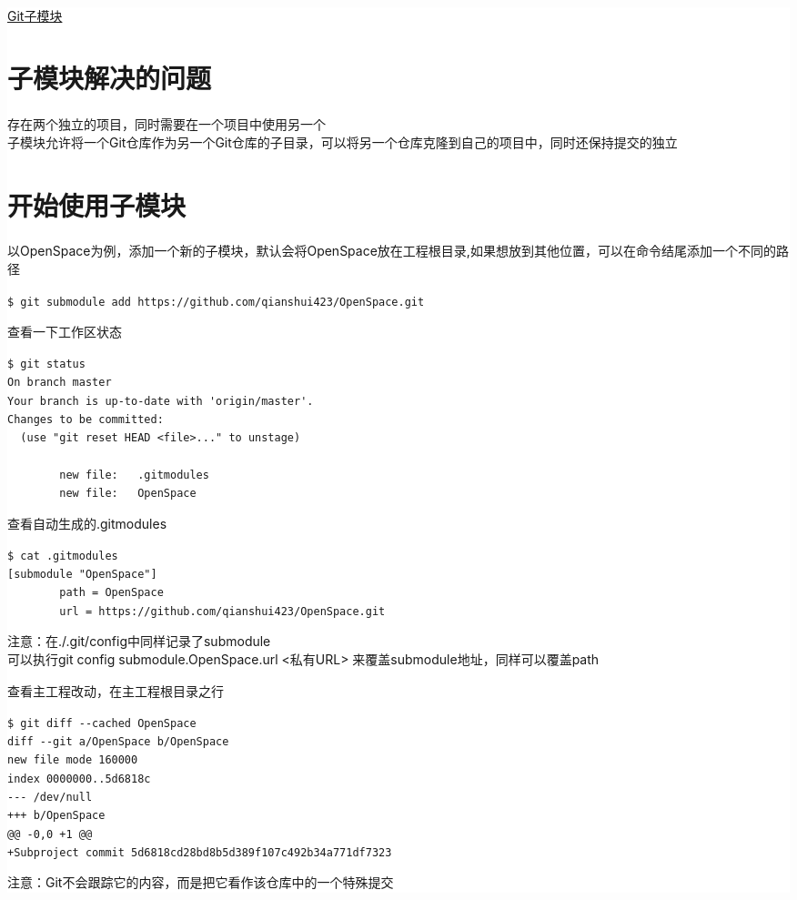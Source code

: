 [Git子模块](https://git-scm.com/book/zh/v2/Git-%E5%B7%A5%E5%85%B7-%E5%AD%90%E6%A8%A1%E5%9D%97)

# 子模块解决的问题

存在两个独立的项目，同时需要在一个项目中使用另一个  
子模块允许将一个Git仓库作为另一个Git仓库的子目录，可以将另一个仓库克隆到自己的项目中，同时还保持提交的独立

# 开始使用子模块

以OpenSpace为例，添加一个新的子模块，默认会将OpenSpace放在工程根目录,如果想放到其他位置，可以在命令结尾添加一个不同的路径

```
$ git submodule add https://github.com/qianshui423/OpenSpace.git
```

查看一下工作区状态

```
$ git status
On branch master
Your branch is up-to-date with 'origin/master'.
Changes to be committed:
  (use "git reset HEAD <file>..." to unstage)

        new file:   .gitmodules
        new file:   OpenSpace
```

查看自动生成的.gitmodules

```
$ cat .gitmodules
[submodule "OpenSpace"]
        path = OpenSpace
        url = https://github.com/qianshui423/OpenSpace.git

```
注意：在./.git/config中同样记录了submodule  
可以执行git config submodule.OpenSpace.url <私有URL> 来覆盖submodule地址，同样可以覆盖path

查看主工程改动，在主工程根目录之行

```
$ git diff --cached OpenSpace
diff --git a/OpenSpace b/OpenSpace
new file mode 160000
index 0000000..5d6818c
--- /dev/null
+++ b/OpenSpace
@@ -0,0 +1 @@
+Subproject commit 5d6818cd28bd8b5d389f107c492b34a771df7323
```

注意：Git不会跟踪它的内容，而是把它看作该仓库中的一个特殊提交
